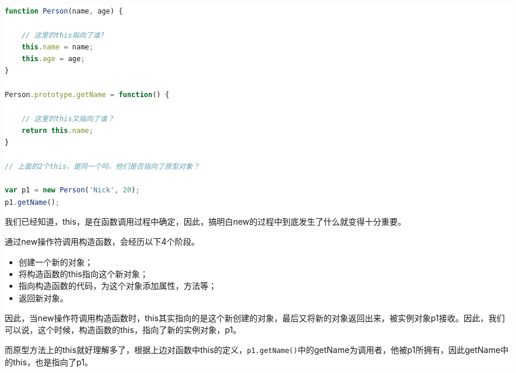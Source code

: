 ```javascript
function Person(name, age) {

    // 这里的this指向了谁?
    this.name = name;
    this.age = age;   
}

Person.prototype.getName = function() {

    // 这里的this又指向了谁？
    return this.name;
}

// 上面的2个this，是同一个吗，他们是否指向了原型对象？

var p1 = new Person('Nick', 20);
p1.getName();
```

我们已经知道，this，是在函数调用过程中确定，因此，搞明白new的过程中到底发生了什么就变得十分重要。

通过new操作符调用构造函数，会经历以下4个阶段。

* 创建一个新的对象；
* 将构造函数的this指向这个新对象；
* 指向构造函数的代码，为这个对象添加属性，方法等；
* 返回新对象。

因此，当new操作符调用构造函数时，this其实指向的是这个新创建的对象，最后又将新的对象返回出来，被实例对象p1接收。因此，我们可以说，这个时候，构造函数的this，指向了新的实例对象，p1。

而原型方法上的this就好理解多了，根据上边对函数中this的定义，`p1.getName()`中的getName为调用者，他被p1所拥有，因此getName中的this，也是指向了p1。

  [1]: http://www.jianshu.com/p/d647aa6d1ae6
  [2]: http://upload-images.jianshu.io/upload_images/599584-391af3aad043c028.png?imageMogr2/auto-orient/strip%7CimageView2/2/w/1240